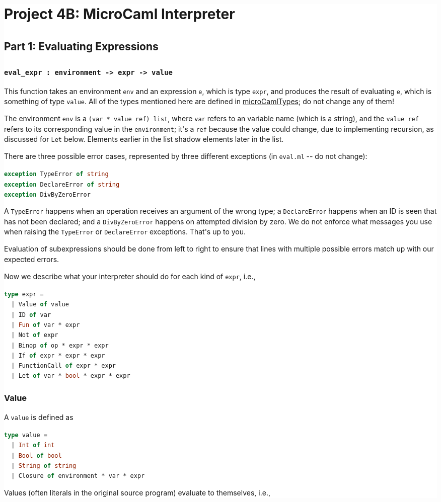 # Project 4B: MicroCaml Interpreter

## Part 1: Evaluating Expressions
### `eval_expr : environment -> expr -> value` 

This function takes an environment `env` and an expression `e`, which is type `expr`, and produces the result of evaluating `e`, which is something of type `value`. All of the types mentioned here are defined in [microCamlTypes](src/microCamlTypes.ml); do not change any of them!

The environment `env` is a `(var * value ref) list`, where `var` refers to an variable name (which is a string), and the `value ref` refers to its corresponding value in the `environment`; it's a `ref` because the value could change, due to implementing recursion, as discussed for `Let` below. Elements earlier in the list shadow elements later in the list. 

There are three possible error cases, represented by three different exceptions (in `eval.ml` -- do not change):

```ocaml
exception TypeError of string
exception DeclareError of string
exception DivByZeroError
```

A `TypeError` happens when an operation receives an argument of the wrong type; a `DeclareError` happens when an ID is seen that has not been declared; and a `DivByZeroError` happens on attempted division by zero. We do not enforce what messages you use when raising the `TypeError` or `DeclareError` exceptions. That's up to you.

Evaluation of subexpressions should be done from left to right to ensure that lines with multiple possible errors match up with our expected errors.

Now we describe what your interpreter should do for each kind of `expr`, i.e.,

```ocaml
type expr =
  | Value of value
  | ID of var
  | Fun of var * expr
  | Not of expr
  | Binop of op * expr * expr
  | If of expr * expr * expr
  | FunctionCall of expr * expr
  | Let of var * bool * expr * expr
```

### Value 

A `value` is defined as
```ocaml
type value =
  | Int of int
  | Bool of bool
  | String of string
  | Closure of environment * var * expr
```
Values (often literals in the original source program) evaluate to themselves, i.e., 

